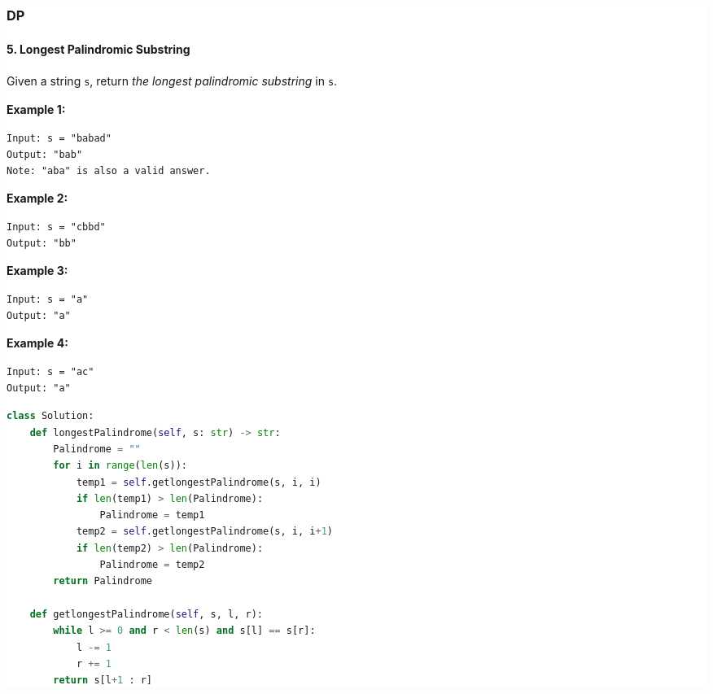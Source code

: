 

### DP

#### 5. Longest Palindromic Substring

Given a string `s`, return *the longest palindromic substring* in `s`.

**Example 1:**

```
Input: s = "babad"
Output: "bab"
Note: "aba" is also a valid answer.
```

**Example 2:**

```
Input: s = "cbbd"
Output: "bb"
```

**Example 3:**

```
Input: s = "a"
Output: "a"
```

**Example 4:**

```
Input: s = "ac"
Output: "a"
```

```python
class Solution:
    def longestPalindrome(self, s: str) -> str:
        Palindrome = ""
        for i in range(len(s)):
            temp1 = self.getlongestPalindrome(s, i, i)
            if len(temp1) > len(Palindrome):
                Palindrome = temp1
            temp2 = self.getlongestPalindrome(s, i, i+1)
            if len(temp2) > len(Palindrome):
                Palindrome = temp2
        return Palindrome
    
    def getlongestPalindrome(self, s, l, r):
        while l >= 0 and r < len(s) and s[l] == s[r]:
            l -= 1
            r += 1
        return s[l+1 : r]
```


